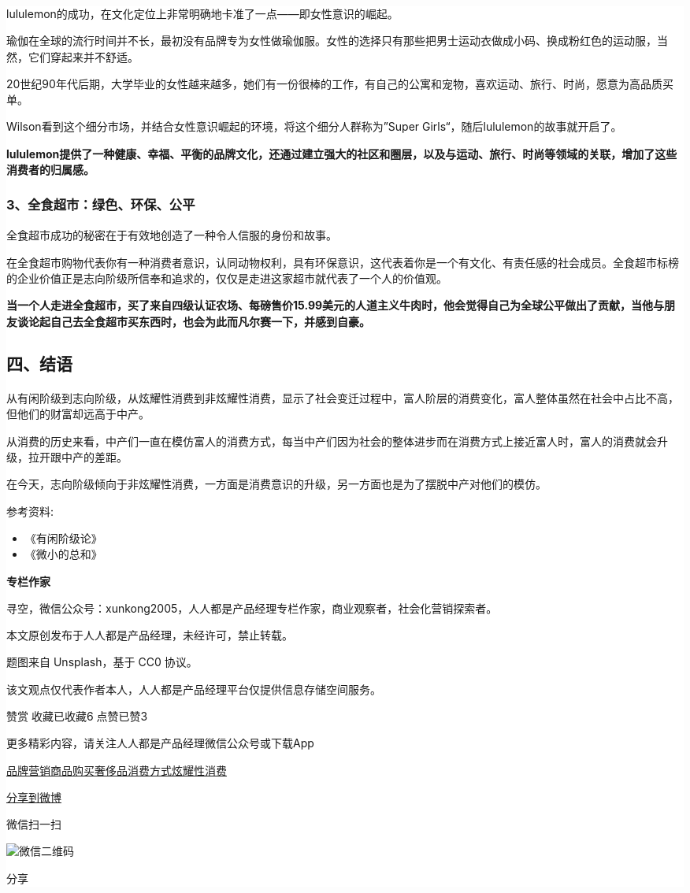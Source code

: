 lululemon的成功，在文化定位上非常明确地卡准了一点——即女性意识的崛起。

瑜伽在全球的流行时间并不长，最初没有品牌专为女性做瑜伽服。女性的选择只有那些把男士运动衣做成小码、换成粉红色的运动服，当然，它们穿起来并不舒适。

20世纪90年代后期，大学毕业的女性越来越多，她们有一份很棒的工作，有自己的公寓和宠物，喜欢运动、旅行、时尚，愿意为高品质买单。

Wilson看到这个细分市场，并结合女性意识崛起的环境，将这个细分人群称为”Super Girls“，随后lululemon的故事就开启了。

**lululemon提供了一种健康、幸福、平衡的品牌文化，还通过建立强大的社区和圈层，以及与运动、旅行、时尚等领域的关联，增加了这些消费者的归属感。**

### 3、全食超市：绿色、环保、公平

全食超市成功的秘密在于有效地创造了一种令人信服的身份和故事。

在全食超市购物代表你有一种消费者意识，认同动物权利，具有环保意识，这代表着你是一个有文化、有责任感的社会成员。全食超市标榜的企业价值正是志向阶级所信奉和追求的，仅仅是走进这家超市就代表了一个人的价值观。

**当一个人走进全食超市，买了来自四级认证农场、每磅售价15.99美元的人道主义牛肉时，他会觉得自己为全球公平做出了贡献，当他与朋友谈论起自己去全食超市买东西时，也会为此而凡尔赛一下，并感到自豪。**

## 四、结语

从有闲阶级到志向阶级，从炫耀性消费到非炫耀性消费，显示了社会变迁过程中，富人阶层的消费变化，富人整体虽然在社会中占比不高，但他们的财富却远高于中产。

从消费的历史来看，中产们一直在模仿富人的消费方式，每当中产们因为社会的整体进步而在消费方式上接近富人时，富人的消费就会升级，拉开跟中产的差距。

在今天，志向阶级倾向于非炫耀性消费，一方面是消费意识的升级，另一方面也是为了摆脱中产对他们的模仿。

参考资料:

*   《有闲阶级论》
*   《微小的总和》

**专栏作家**

寻空，微信公众号：xunkong2005，人人都是产品经理专栏作家，商业观察者，社会化营销探索者。

本文原创发布于人人都是产品经理，未经许可，禁止转载。

题图来自 Unsplash，基于 CC0 协议。

该文观点仅代表作者本人，人人都是产品经理平台仅提供信息存储空间服务。

赞赏 收藏已收藏6 点赞已赞3

更多精彩内容，请关注人人都是产品经理微信公众号或下载App

[品牌营销](https://www.woshipm.com/tag/%e5%93%81%e7%89%8c%e8%90%a5%e9%94%80)[商品购买](https://www.woshipm.com/tag/%e5%95%86%e5%93%81%e8%b4%ad%e4%b9%b0)[奢侈品](https://www.woshipm.com/tag/%e5%a5%a2%e4%be%88%e5%93%81)[消费方式](https://www.woshipm.com/tag/%e6%b6%88%e8%b4%b9%e6%96%b9%e5%bc%8f)[炫耀性消费](https://www.woshipm.com/tag/%e7%82%ab%e8%80%80%e6%80%a7%e6%b6%88%e8%b4%b9)

[分享到微博](https://service.weibo.com/share/share.php?appkey=2775287854&title=富人，也不再炫耀性消费了&url=https://www.woshipm.com/marketing/5944819.html&pic=https://image.woshipm.com/2023/04/14/91eb7af6-da8d-11ed-befb-00163e0b5ff3.jpg)

微信扫一扫

![微信二维码](https://api.pwmqr.com/qrcode/create/?url=https://www.woshipm.com/marketing/5944819.html)

分享
